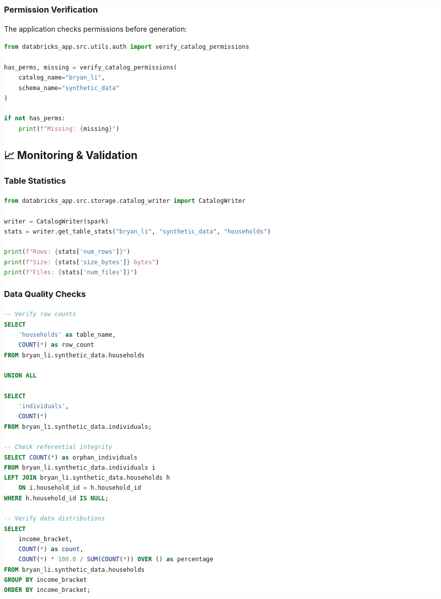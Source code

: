 ### Permission Verification

The application checks permissions before generation:

```python
from databricks_app.src.utils.auth import verify_catalog_permissions

has_perms, missing = verify_catalog_permissions(
    catalog_name="bryan_li",
    schema_name="synthetic_data"
)

if not has_perms:
    print(f"Missing: {missing}")
```

## 📈 Monitoring & Validation

### Table Statistics

```python
from databricks_app.src.storage.catalog_writer import CatalogWriter

writer = CatalogWriter(spark)
stats = writer.get_table_stats("bryan_li", "synthetic_data", "households")

print(f"Rows: {stats['num_rows']}")
print(f"Size: {stats['size_bytes']} bytes")
print(f"Files: {stats['num_files']}")
```

### Data Quality Checks

```sql
-- Verify row counts
SELECT
    'households' as table_name,
    COUNT(*) as row_count
FROM bryan_li.synthetic_data.households

UNION ALL

SELECT
    'individuals',
    COUNT(*)
FROM bryan_li.synthetic_data.individuals;

-- Check referential integrity
SELECT COUNT(*) as orphan_individuals
FROM bryan_li.synthetic_data.individuals i
LEFT JOIN bryan_li.synthetic_data.households h
    ON i.household_id = h.household_id
WHERE h.household_id IS NULL;

-- Verify data distributions
SELECT
    income_bracket,
    COUNT(*) as count,
    COUNT(*) * 100.0 / SUM(COUNT(*)) OVER () as percentage
FROM bryan_li.synthetic_data.households
GROUP BY income_bracket
ORDER BY income_bracket;
```
